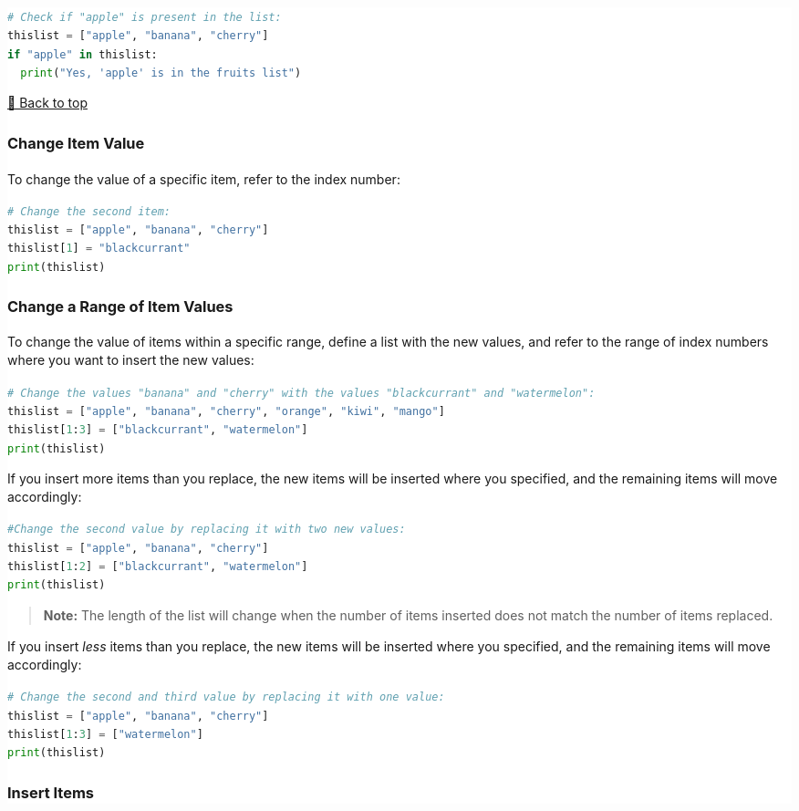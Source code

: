 ```py
# Check if "apple" is present in the list:
thislist = ["apple", "banana", "cherry"]
if "apple" in thislist:
  print("Yes, 'apple' is in the fruits list")
```

[🔼 Back to top](#python-tutorial)

### Change Item Value

To change the value of a specific item, refer to the index number:

```py
# Change the second item:
thislist = ["apple", "banana", "cherry"]
thislist[1] = "blackcurrant"
print(thislist)
```

### Change a Range of Item Values

To change the value of items within a specific range, define a list with the new values, and refer to the range of index numbers where you want to insert the new values:

```py
# Change the values "banana" and "cherry" with the values "blackcurrant" and "watermelon":
thislist = ["apple", "banana", "cherry", "orange", "kiwi", "mango"]
thislist[1:3] = ["blackcurrant", "watermelon"]
print(thislist)
```

If you insert more items than you replace, the new items will be inserted where you specified, and the remaining items will move accordingly:

```py
#Change the second value by replacing it with two new values:
thislist = ["apple", "banana", "cherry"]
thislist[1:2] = ["blackcurrant", "watermelon"]
print(thislist)
```

> **Note:** The length of the list will change when the number of items inserted does not match the number of items replaced.

If you insert _less_ items than you replace, the new items will be inserted where you specified, and the remaining items will move accordingly:

```py
# Change the second and third value by replacing it with one value:
thislist = ["apple", "banana", "cherry"]
thislist[1:3] = ["watermelon"]
print(thislist)
```

### Insert Items
